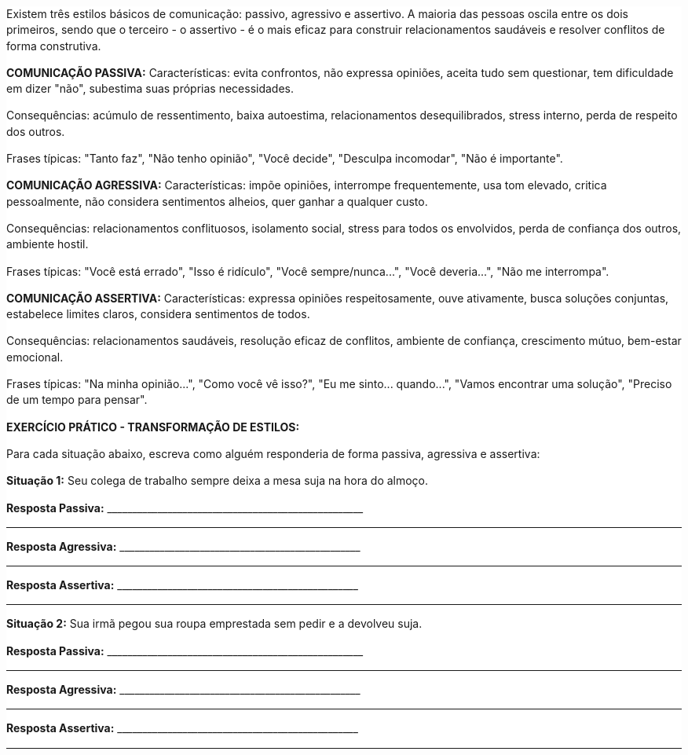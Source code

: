 Existem três estilos básicos de comunicação: passivo, agressivo e assertivo. A maioria das pessoas oscila entre os dois primeiros, sendo que o terceiro - o assertivo - é o mais eficaz para construir relacionamentos saudáveis e resolver conflitos de forma construtiva.

**COMUNICAÇÃO PASSIVA:**
Características: evita confrontos, não expressa opiniões, aceita tudo sem questionar, tem dificuldade em dizer "não", subestima suas próprias necessidades.

Consequências: acúmulo de ressentimento, baixa autoestima, relacionamentos desequilibrados, stress interno, perda de respeito dos outros.

Frases típicas: "Tanto faz", "Não tenho opinião", "Você decide", "Desculpa incomodar", "Não é importante".

**COMUNICAÇÃO AGRESSIVA:**
Características: impõe opiniões, interrompe frequentemente, usa tom elevado, critica pessoalmente, não considera sentimentos alheios, quer ganhar a qualquer custo.

Consequências: relacionamentos conflituosos, isolamento social, stress para todos os envolvidos, perda de confiança dos outros, ambiente hostil.

Frases típicas: "Você está errado", "Isso é ridículo", "Você sempre/nunca...", "Você deveria...", "Não me interrompa".

**COMUNICAÇÃO ASSERTIVA:**
Características: expressa opiniões respeitosamente, ouve ativamente, busca soluções conjuntas, estabelece limites claros, considera sentimentos de todos.

Consequências: relacionamentos saudáveis, resolução eficaz de conflitos, ambiente de confiança, crescimento mútuo, bem-estar emocional.

Frases típicas: "Na minha opinião...", "Como você vê isso?", "Eu me sinto... quando...", "Vamos encontrar uma solução", "Preciso de um tempo para pensar".

**EXERCÍCIO PRÁTICO - TRANSFORMAÇÃO DE ESTILOS:**

Para cada situação abaixo, escreva como alguém responderia de forma passiva, agressiva e assertiva:

**Situação 1:** Seu colega de trabalho sempre deixa a mesa suja na hora do almoço.

**Resposta Passiva:** ___________________________________________________
_______________________________________________________________________

**Resposta Agressiva:** ________________________________________________
_______________________________________________________________________

**Resposta Assertiva:** ________________________________________________
_______________________________________________________________________

**Situação 2:** Sua irmã pegou sua roupa emprestada sem pedir e a devolveu suja.

**Resposta Passiva:** ___________________________________________________
_______________________________________________________________________

**Resposta Agressiva:** ________________________________________________
_______________________________________________________________________

**Resposta Assertiva:** ________________________________________________
_______________________________________________________________________
